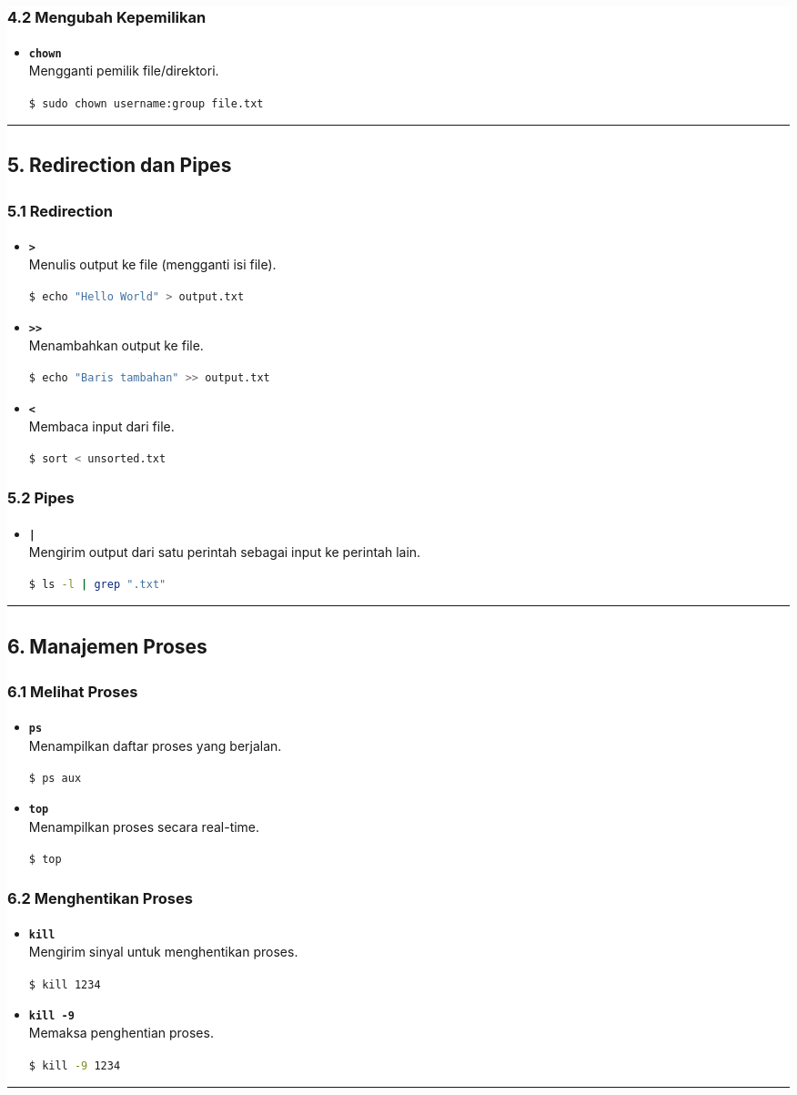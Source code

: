 ### 4.2 Mengubah Kepemilikan
- **`chown`**  
  Mengganti pemilik file/direktori.
  ```bash
  $ sudo chown username:group file.txt
  ```

---

## 5. Redirection dan Pipes

### 5.1 Redirection
- **`>`**  
  Menulis output ke file (mengganti isi file).
  ```bash
  $ echo "Hello World" > output.txt
  ```
- **`>>`**  
  Menambahkan output ke file.
  ```bash
  $ echo "Baris tambahan" >> output.txt
  ```
- **`<`**  
  Membaca input dari file.
  ```bash
  $ sort < unsorted.txt
  ```

### 5.2 Pipes
- **`|`**  
  Mengirim output dari satu perintah sebagai input ke perintah lain.
  ```bash
  $ ls -l | grep ".txt"
  ```

---

## 6. Manajemen Proses

### 6.1 Melihat Proses
- **`ps`**  
  Menampilkan daftar proses yang berjalan.
  ```bash
  $ ps aux
  ```
- **`top`**  
  Menampilkan proses secara real-time.
  ```bash
  $ top
  ```

### 6.2 Menghentikan Proses
- **`kill`**  
  Mengirim sinyal untuk menghentikan proses.
  ```bash
  $ kill 1234
  ```
- **`kill -9`**  
  Memaksa penghentian proses.
  ```bash
  $ kill -9 1234
  ```

---